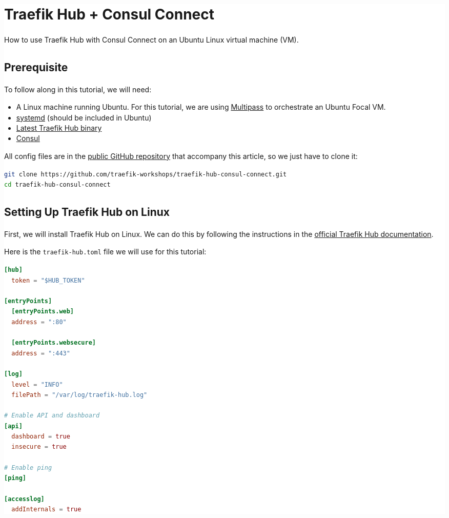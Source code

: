 # Traefik Hub + Consul Connect

How to use Traefik Hub with Consul Connect on an Ubuntu Linux virtual machine (VM).

## Prerequisite

To follow along in this tutorial, we will need:

- A Linux machine running Ubuntu. For this tutorial, we are using [Multipass](https://multipass.run/) to orchestrate an Ubuntu Focal VM.
- [systemd](https://en.wikipedia.org/wiki/Systemd) (should be included in Ubuntu)
- [Latest Traefik Hub binary](https://github.com/traefik/hub/releases)
- [Consul](https://developer.hashicorp.com/consul/install#linux)

All config files are in the [public GitHub repository](https://github.com/traefik-workshops/traefik-hub-consul-connect) that accompany this article, so we just have to clone it:

```sh
git clone https://github.com/traefik-workshops/traefik-hub-consul-connect.git
cd traefik-hub-consul-connect
```

## Setting Up Traefik Hub on Linux

First, we will install Traefik Hub on Linux. We can do this by following the instructions in the [official Traefik Hub documentation](https://doc.traefik.io/traefik-hub/api-gateway/setup/linux/installation).

Here is the `traefik-hub.toml` file we will use for this tutorial:

```toml :files/traefik-hub-intro.toml
[hub]
  token = "$HUB_TOKEN"

[entryPoints]
  [entryPoints.web]
  address = ":80"

  [entryPoints.websecure]
  address = ":443"
  
[log]
  level = "INFO"
  filePath = "/var/log/traefik-hub.log"

# Enable API and dashboard
[api]
  dashboard = true
  insecure = true

# Enable ping
[ping]

[accesslog]
  addInternals = true
```
